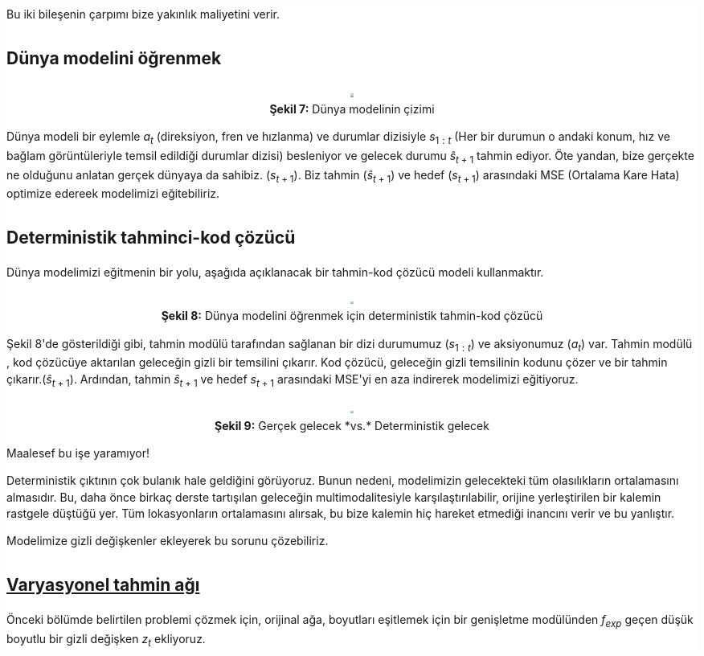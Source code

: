Bu iki bileşenin çarpımı bize yakınlık maliyetini verir.



## Dünya modelini öğrenmek

<center>
<img src="{{site.baseurl}}/images/week11/11-3/figure7.png" style="zoom: 30%; background-color:#DCDCDC;" /><br>
<b>Şekil 7:</b> Dünya modelinin çizimi
</center>

Dünya modeli bir eylemle $a_t$ (direksiyon, fren ve hızlanma) ve durumlar dizisiyle $s_{1:t}$ (Her bir durumun o andaki konum, hız ve bağlam görüntüleriyle temsil edildiği durumlar dizisi) besleniyor ve gelecek durumu $\hat s_{t+1}$ tahmin ediyor. Öte yandan, bize gerçekte ne olduğunu anlatan gerçek dünyaya da sahibiz. ($s_{t+1}$). Biz tahmin ($\hat s_{t+1}$) ve hedef ($s_{t+1}$) arasındaki MSE (Ortalama Kare Hata) optimize edereek modelimizi eğitebiliriz.



## Deterministik tahminci-kod çözücü

Dünya modelimizi eğitmenin bir yolu, aşağıda açıklanacak bir tahmin-kod çözücü modeli kullanmaktır.

<center>
<img src="{{site.baseurl}}/images/week11/11-3/figure8.png" style="zoom: 20%; background-color:#DCDCDC;" /><br>
<b>Şekil 8:</b> Dünya modelini öğrenmek için deterministik tahmin-kod çözücü
</center>

Şekil 8'de gösterildiği gibi, tahmin modülü tarafından sağlanan bir dizi durumumuz ($s_{1:t}$) ve aksiyonumuz ($a_t$) var. Tahmin modülü , kod çözücüye aktarılan geleceğin gizli bir temsilini çıkarır. Kod çözücü, geleceğin gizli temsilinin kodunu çözer ve bir tahmin çıkarır.($\hat s_{t+1}$). Ardından, tahmin $\hat s_{t+1}$ ve hedef  $s_{t+1}$ arasındaki MSE'yi en aza indirerek modelimizi eğitiyoruz.

<center>
<img src="{{site.baseurl}}/images/week11/11-3/figure9.png" style="zoom: 20%; background-color:#DCDCDC;" /><br>
<b>Şekil 9:</b> Gerçek gelecek *vs.* Deterministik gelecek
</center>

Maalesef bu işe yaramıyor!

Deterministik çıktının çok bulanık hale geldiğini görüyoruz. Bunun nedeni, modelimizin gelecekteki tüm olasılıkların ortalamasını almasıdır. Bu, daha önce birkaç derste tartışılan geleceğin multimodalitesiyle karşılaştırılabilir, orijine yerleştirilen bir kalemin rastgele düştüğü yer. Tüm lokasyonların ortalamasını alırsak, bu bize kalemin hiç hareket etmediği inancını verir ve bu yanlıştır.

Modelimize gizli değişkenler ekleyerek bu sorunu çözebiliriz.



## [Varyasyonel tahmin ağı](https://www.youtube.com/watch?v=VcrCr-KNBHc&t=1779s)

Önceki bölümde belirtilen problemi çözmek için, orijinal ağa, boyutları eşitlemek için bir genişletme modülünden $f_ {exp}$ geçen düşük boyutlu bir gizli değişken $z_t$ ekliyoruz.
